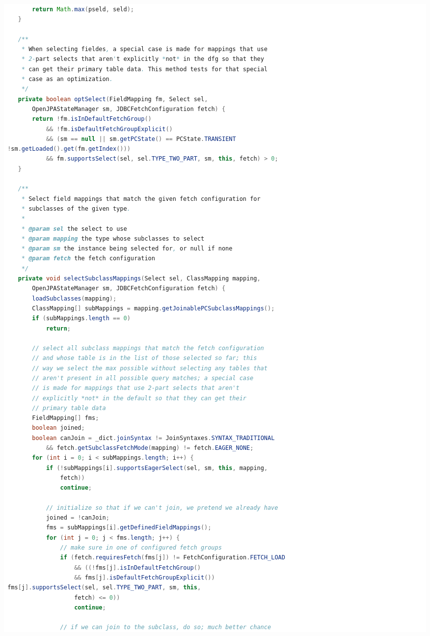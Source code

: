 ```java
        return Math.max(pseld, seld);
    }

    /**
     * When selecting fieldes, a special case is made for mappings that use
     * 2-part selects that aren't explicitly *not* in the dfg so that they
     * can get their primary table data. This method tests for that special
     * case as an optimization.
     */
    private boolean optSelect(FieldMapping fm, Select sel,
        OpenJPAStateManager sm, JDBCFetchConfiguration fetch) {
        return !fm.isInDefaultFetchGroup() 
            && !fm.isDefaultFetchGroupExplicit()
            && (sm == null || sm.getPCState() == PCState.TRANSIENT 
 !sm.getLoaded().get(fm.getIndex()))
            && fm.supportsSelect(sel, sel.TYPE_TWO_PART, sm, this, fetch) > 0;
    }

    /**
     * Select field mappings that match the given fetch configuration for
     * subclasses of the given type.
     *
     * @param sel the select to use
     * @param mapping the type whose subclasses to select
     * @param sm the instance being selected for, or null if none
     * @param fetch the fetch configuration
     */
    private void selectSubclassMappings(Select sel, ClassMapping mapping,
        OpenJPAStateManager sm, JDBCFetchConfiguration fetch) {
        loadSubclasses(mapping);
        ClassMapping[] subMappings = mapping.getJoinablePCSubclassMappings();
        if (subMappings.length == 0)
            return;

        // select all subclass mappings that match the fetch configuration
        // and whose table is in the list of those selected so far; this
        // way we select the max possible without selecting any tables that
        // aren't present in all possible query matches; a special case
        // is made for mappings that use 2-part selects that aren't
        // explicitly *not* in the default so that they can get their
        // primary table data
        FieldMapping[] fms;
        boolean joined;
        boolean canJoin = _dict.joinSyntax != JoinSyntaxes.SYNTAX_TRADITIONAL
            && fetch.getSubclassFetchMode(mapping) != fetch.EAGER_NONE;
        for (int i = 0; i < subMappings.length; i++) {
            if (!subMappings[i].supportsEagerSelect(sel, sm, this, mapping,
                fetch))
                continue;

            // initialize so that if we can't join, we pretend we already have
            joined = !canJoin;
            fms = subMappings[i].getDefinedFieldMappings();
            for (int j = 0; j < fms.length; j++) {
                // make sure in one of configured fetch groups
            	if (fetch.requiresFetch(fms[j]) != FetchConfiguration.FETCH_LOAD
                    && ((!fms[j].isInDefaultFetchGroup() 
                    && fms[j].isDefaultFetchGroupExplicit())
 fms[j].supportsSelect(sel, sel.TYPE_TWO_PART, sm, this, 
                    fetch) <= 0)) 
            		continue;

                // if we can join to the subclass, do so; much better chance
```